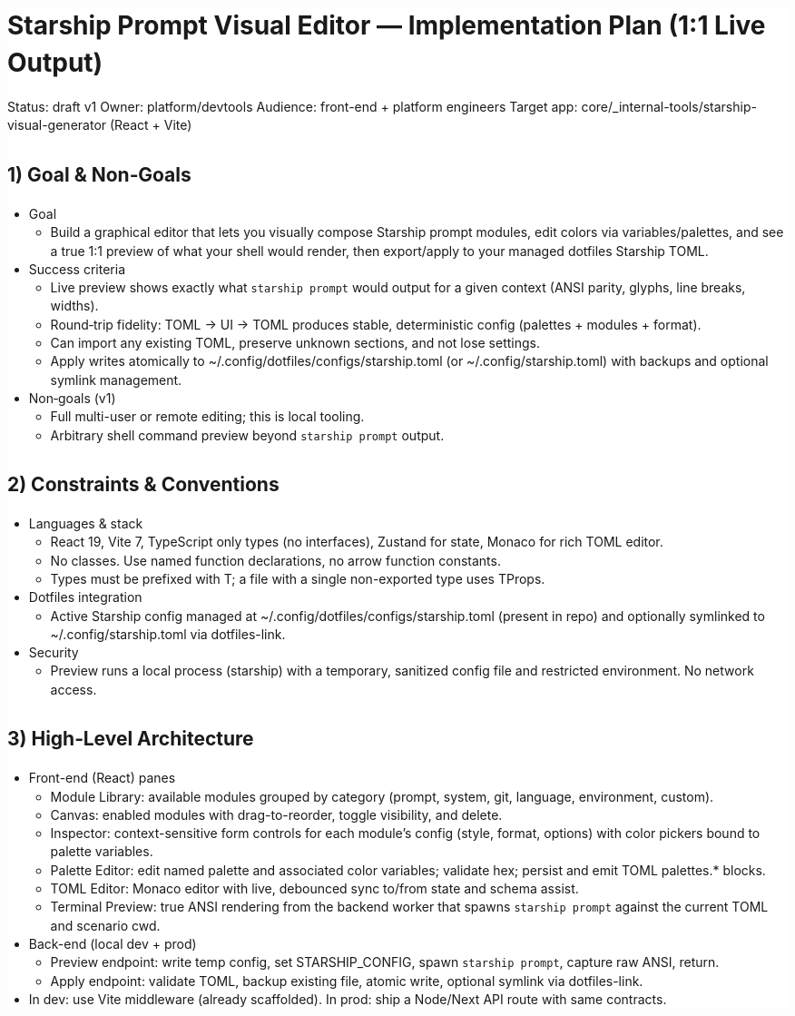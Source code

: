 # Starship Prompt Visual Editor — Implementation Plan (1:1 Live Output)

Status: draft v1
Owner: platform/devtools
Audience: front-end + platform engineers
Target app: core/_internal-tools/starship-visual-generator (React + Vite)

## 1) Goal & Non‑Goals

- Goal
  - Build a graphical editor that lets you visually compose Starship prompt modules, edit colors via variables/palettes, and see a true 1:1 preview of what your shell would render, then export/apply to your managed dotfiles Starship TOML.
- Success criteria
  - Live preview shows exactly what `starship prompt` would output for a given context (ANSI parity, glyphs, line breaks, widths).
  - Round‑trip fidelity: TOML → UI → TOML produces stable, deterministic config (palettes + modules + format).
  - Can import any existing TOML, preserve unknown sections, and not lose settings.
  - Apply writes atomically to ~/.config/dotfiles/configs/starship.toml (or ~/.config/starship.toml) with backups and optional symlink management.
- Non‑goals (v1)
  - Full multi-user or remote editing; this is local tooling.
  - Arbitrary shell command preview beyond `starship prompt` output.

## 2) Constraints & Conventions

- Languages & stack
  - React 19, Vite 7, TypeScript only types (no interfaces), Zustand for state, Monaco for rich TOML editor.
  - No classes. Use named function declarations, no arrow function constants.
  - Types must be prefixed with T; a file with a single non-exported type uses TProps.
- Dotfiles integration
  - Active Starship config managed at ~/.config/dotfiles/configs/starship.toml (present in repo) and optionally symlinked to ~/.config/starship.toml via dotfiles-link.
- Security
  - Preview runs a local process (starship) with a temporary, sanitized config file and restricted environment. No network access.

## 3) High‑Level Architecture

- Front-end (React) panes
  - Module Library: available modules grouped by category (prompt, system, git, language, environment, custom).
  - Canvas: enabled modules with drag-to-reorder, toggle visibility, and delete.
  - Inspector: context-sensitive form controls for each module’s config (style, format, options) with color pickers bound to palette variables.
  - Palette Editor: edit named palette and associated color variables; validate hex; persist and emit TOML palettes.* blocks.
  - TOML Editor: Monaco editor with live, debounced sync to/from state and schema assist.
  - Terminal Preview: true ANSI rendering from the backend worker that spawns `starship prompt` against the current TOML and scenario cwd.
- Back-end (local dev + prod)
  - Preview endpoint: write temp config, set STARSHIP_CONFIG, spawn `starship prompt`, capture raw ANSI, return.
  - Apply endpoint: validate TOML, backup existing file, atomic write, optional symlink via dotfiles-link.
- In dev: use Vite middleware (already scaffolded). In prod: ship a Node/Next API route with same contracts.
